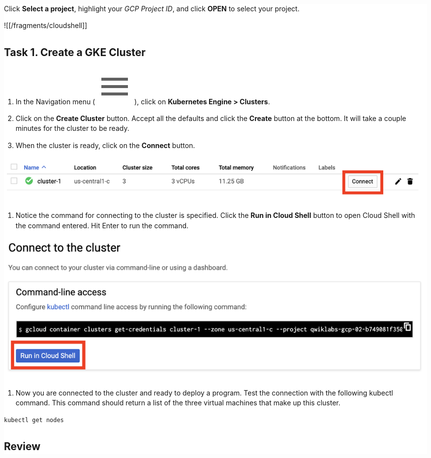 Click __Select a project__, highlight your _GCP Project ID_, and click
__OPEN__ to select your project.

![[/fragments/cloudshell]]

## Task 1. Create a GKE Cluster

1.  In the Navigation menu ( ![Menu](img/menu.png) ), click on **Kubernetes Engine > Clusters**.

1.  Click on the **Create Cluster** button. Accept all the defaults and click the **Create** button at the bottom. It will take a couple minutes for the cluster to be ready. 

1.  When the cluster is ready, click on the **Connect** button. 

![Connect](img/connect-button.png)

1.  Notice the command for connecting to the cluster is specified. Click the **Run in Cloud Shell** button to open Cloud Shell with the command entered. Hit Enter to run the command.

![Run](img/run-in-cloud-shell.png)

1.  Now you are connected to the cluster and ready to deploy a program. Test the connection with the following kubectl command. This command should return a list of the three virtual machines that make up this cluster. 

```
kubectl get nodes
```

## Review
